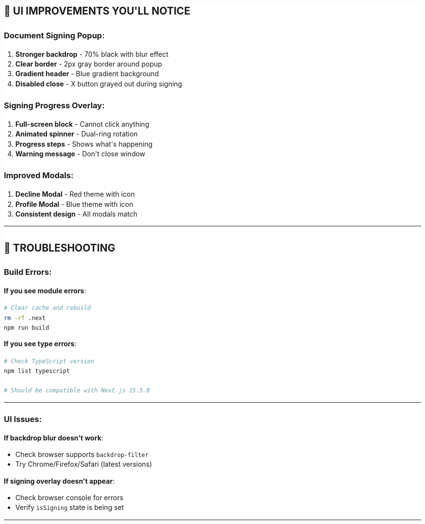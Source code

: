 ## 🎨 **UI IMPROVEMENTS YOU'LL NOTICE**

### **Document Signing Popup**:
1. **Stronger backdrop** - 70% black with blur effect
2. **Clear border** - 2px gray border around popup
3. **Gradient header** - Blue gradient background
4. **Disabled close** - X button grayed out during signing

### **Signing Progress Overlay**:
1. **Full-screen block** - Cannot click anything
2. **Animated spinner** - Dual-ring rotation
3. **Progress steps** - Shows what's happening
4. **Warning message** - Don't close window

### **Improved Modals**:
1. **Decline Modal** - Red theme with icon
2. **Profile Modal** - Blue theme with icon
3. **Consistent design** - All modals match

---

## 🐛 **TROUBLESHOOTING**

### **Build Errors**:

**If you see module errors**:
```bash
# Clear cache and rebuild
rm -rf .next
npm run build
```

**If you see type errors**:
```bash
# Check TypeScript version
npm list typescript

# Should be compatible with Next.js 15.5.0
```

---

### **UI Issues**:

**If backdrop blur doesn't work**:
- Check browser supports `backdrop-filter`
- Try Chrome/Firefox/Safari (latest versions)

**If signing overlay doesn't appear**:
- Check browser console for errors
- Verify `isSigning` state is being set

---